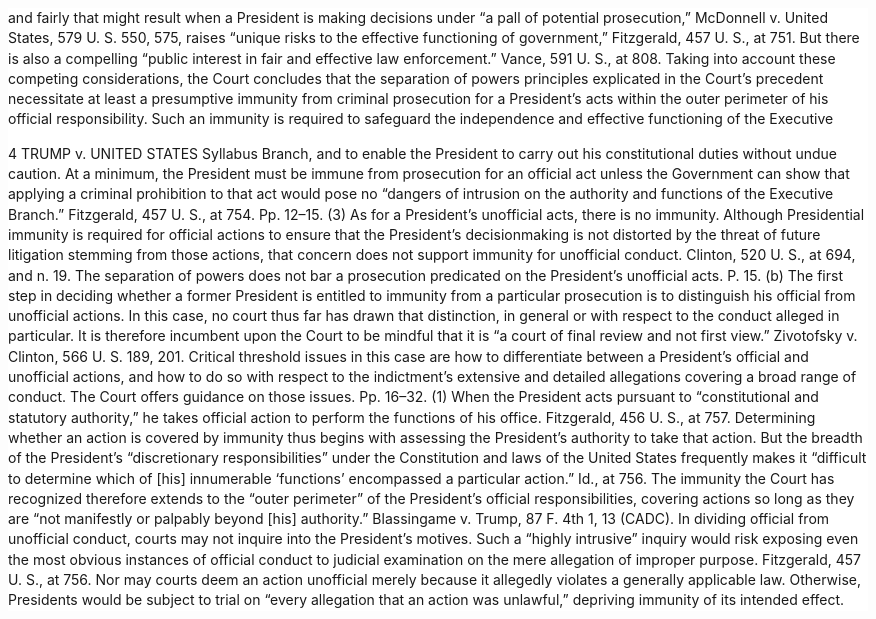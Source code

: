 and fairly that might result when a President is making decisions under “a pall of potential prosecution,” McDonnell v. United States, 579
U. S. 550, 575, raises “unique risks to the effective functioning of government,” Fitzgerald, 457 U. S., at 751. But there is also a compelling
“public interest in fair and effective law enforcement.” Vance, 591
U. S., at 808.
Taking into account these competing considerations, the Court concludes that the separation of powers principles explicated in the
Court’s precedent necessitate at least a presumptive immunity from
criminal prosecution for a President’s acts within the outer perimeter
of his official responsibility. Such an immunity is required to safeguard the independence and effective functioning of the Executive



4 TRUMP v. UNITED STATES
Syllabus
Branch, and to enable the President to carry out his constitutional duties without undue caution. At a minimum, the President must be
immune from prosecution for an official act unless the Government can
show that applying a criminal prohibition to that act would pose no
“dangers of intrusion on the authority and functions of the Executive
Branch.” Fitzgerald, 457 U. S., at 754. Pp. 12–15.
(3) As for a President’s unofficial acts, there is no immunity. Although Presidential immunity is required for official actions to ensure
that the President’s decisionmaking is not distorted by the threat of
future litigation stemming from those actions, that concern does not
support immunity for unofficial conduct. Clinton, 520 U. S., at 694,
and n. 19. The separation of powers does not bar a prosecution predicated on the President’s unofficial acts. P. 15.
(b) The first step in deciding whether a former President is entitled
to immunity from a particular prosecution is to distinguish his official
from unofficial actions. In this case, no court thus far has drawn that
distinction, in general or with respect to the conduct alleged in particular. It is therefore incumbent upon the Court to be mindful that it is
“a court of final review and not first view.” Zivotofsky v. Clinton, 566
U. S. 189, 201. Critical threshold issues in this case are how to differentiate between a President’s official and unofficial actions, and how
to do so with respect to the indictment’s extensive and detailed allegations covering a broad range of conduct. The Court offers guidance on
those issues. Pp. 16–32.
(1) When the President acts pursuant to “constitutional and statutory authority,” he takes official action to perform the functions of his
office. Fitzgerald, 456 U. S., at 757. Determining whether an action
is covered by immunity thus begins with assessing the President’s authority to take that action. But the breadth of the President’s “discretionary responsibilities” under the Constitution and laws of the United
States frequently makes it “difficult to determine which of [his] innumerable ‘functions’ encompassed a particular action.” Id., at 756. The
immunity the Court has recognized therefore extends to the “outer perimeter” of the President’s official responsibilities, covering actions so
long as they are “not manifestly or palpably beyond [his] authority.”
Blassingame v. Trump, 87 F. 4th 1, 13 (CADC).
In dividing official from unofficial conduct, courts may not inquire
into the President’s motives. Such a “highly intrusive” inquiry would
risk exposing even the most obvious instances of official conduct to judicial examination on the mere allegation of improper purpose. Fitzgerald, 457 U. S., at 756. Nor may courts deem an action unofficial
merely because it allegedly violates a generally applicable law. Otherwise, Presidents would be subject to trial on “every allegation that
an action was unlawful,” depriving immunity of its intended effect.
